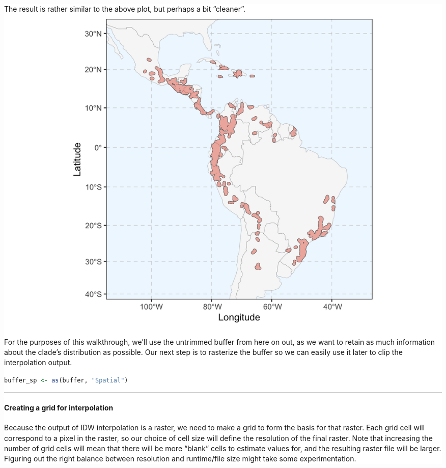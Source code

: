 The result is rather similar to the above plot, but perhaps a bit
“cleaner”.
<img src="Interpolation_Markdown_files/figure-gfm/Plot%20trimmed%20buffer-1.png" width="1000">
<br/>

For the purposes of this walkthrough, we’ll use the untrimmed buffer
from here on out, as we want to retain as much information about the
clade’s distribution as possible. Our next step is to rasterize the
buffer so we can easily use it later to clip the interpolation output.

``` r
buffer_sp <- as(buffer, "Spatial")
```

-----

#### Creating a grid for interpolation

Because the output of IDW interpolation is a raster, we need to make a
grid to form the basis for that raster. Each grid cell will correspond
to a pixel in the raster, so our choice of cell size will define the
resolution of the final raster. Note that increasing the number of grid
cells will mean that there will be more “blank” cells to estimate values
for, and the resulting raster file will be larger. Figuring out the
right balance between resolution and runtime/file size might take some
experimentation. <br/>
